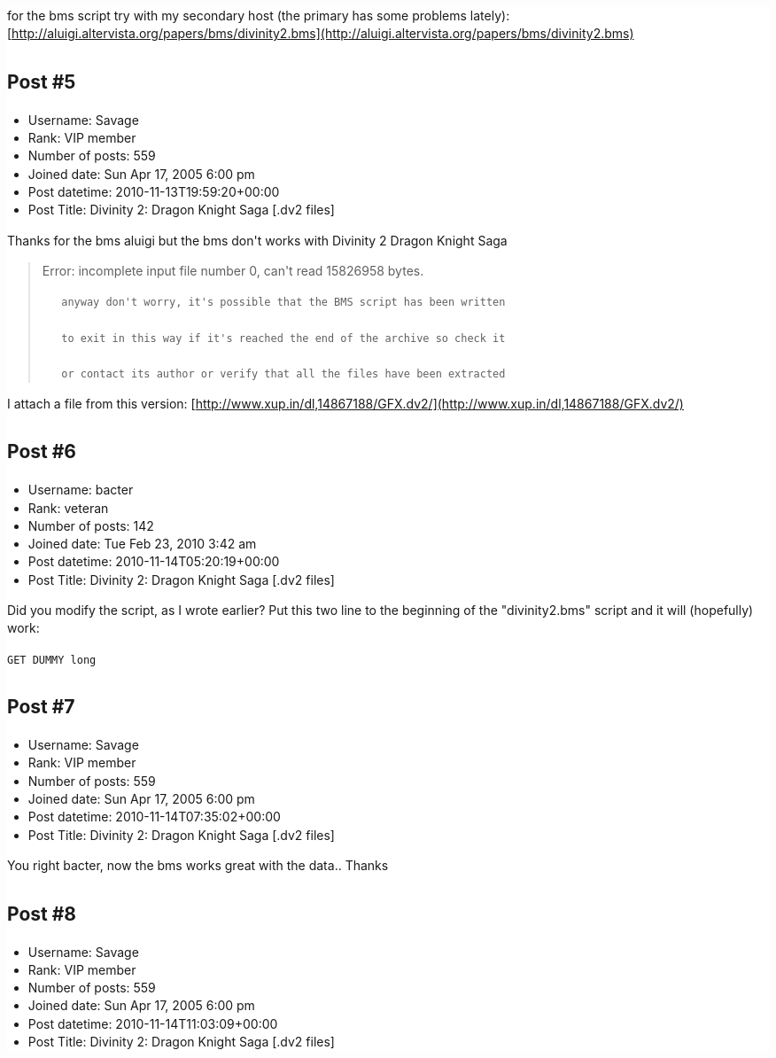 for the bms script try with my secondary host (the primary has some problems lately):
[http://aluigi.altervista.org/papers/bms/divinity2.bms](http://aluigi.altervista.org/papers/bms/divinity2.bms)
## Post #5
- Username: Savage
- Rank: VIP member
- Number of posts: 559
- Joined date: Sun Apr 17, 2005 6:00 pm
- Post datetime: 2010-11-13T19:59:20+00:00
- Post Title: Divinity 2: Dragon Knight Saga  [.dv2 files]

Thanks for the bms aluigi but the bms don't works with Divinity 2 Dragon Knight Saga

> Error: incomplete input file number 0, can't read 15826958 bytes.
>
>        anyway don't worry, it's possible that the BMS script has been written
>
>        to exit in this way if it's reached the end of the archive so check it
>
>        or contact its author or verify that all the files have been extracted
I attach a file from this version:
[http://www.xup.in/dl,14867188/GFX.dv2/](http://www.xup.in/dl,14867188/GFX.dv2/)
## Post #6
- Username: bacter
- Rank: veteran
- Number of posts: 142
- Joined date: Tue Feb 23, 2010 3:42 am
- Post datetime: 2010-11-14T05:20:19+00:00
- Post Title: Divinity 2: Dragon Knight Saga  [.dv2 files]

Did you modify the script, as I wrote earlier?
Put this two line to the beginning of the "divinity2.bms" script and it will (hopefully) work:

```
GET DUMMY long
```
## Post #7
- Username: Savage
- Rank: VIP member
- Number of posts: 559
- Joined date: Sun Apr 17, 2005 6:00 pm
- Post datetime: 2010-11-14T07:35:02+00:00
- Post Title: Divinity 2: Dragon Knight Saga  [.dv2 files]

You right bacter, now the bms works great with the data..
Thanks
## Post #8
- Username: Savage
- Rank: VIP member
- Number of posts: 559
- Joined date: Sun Apr 17, 2005 6:00 pm
- Post datetime: 2010-11-14T11:03:09+00:00
- Post Title: Divinity 2: Dragon Knight Saga  [.dv2 files]
